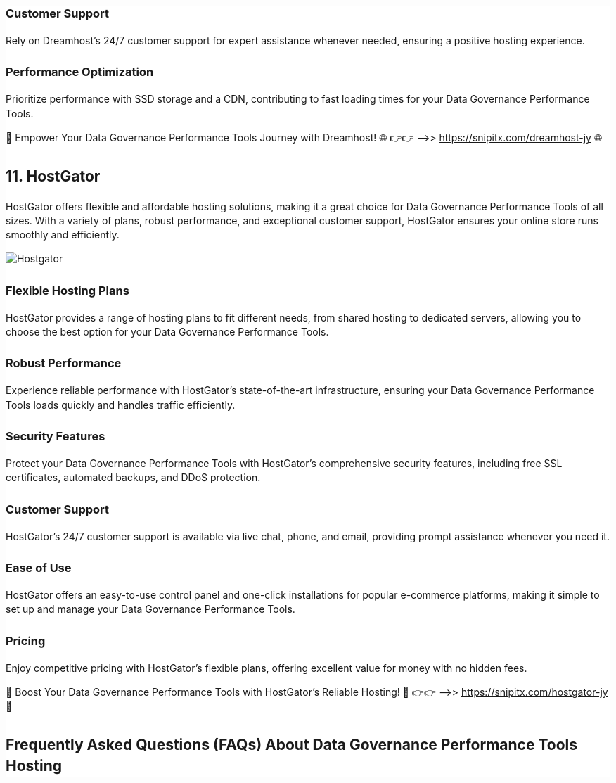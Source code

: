 ### Customer Support
Rely on Dreamhost’s 24/7 customer support for expert assistance whenever needed, ensuring a positive hosting experience.

### Performance Optimization
Prioritize performance with SSD storage and a CDN, contributing to fast loading times for your Data Governance Performance Tools.

🚀 Empower Your Data Governance Performance Tools Journey with Dreamhost! 🌐
👉👉 -->> https://snipitx.com/dreamhost-jy 🌐

## 11. HostGator

HostGator offers flexible and affordable hosting solutions, making it a great choice for Data Governance Performance Tools of all sizes. With a variety of plans, robust performance, and exceptional customer support, HostGator ensures your online store runs smoothly and efficiently.

![Hostgator](https://i.imgur.com/SNC0dSu.jpeg "Hostgator Hosting")

### Flexible Hosting Plans
HostGator provides a range of hosting plans to fit different needs, from shared hosting to dedicated servers, allowing you to choose the best option for your Data Governance Performance Tools.

### Robust Performance
Experience reliable performance with HostGator’s state-of-the-art infrastructure, ensuring your Data Governance Performance Tools loads quickly and handles traffic efficiently.

### Security Features
Protect your Data Governance Performance Tools with HostGator’s comprehensive security features, including free SSL certificates, automated backups, and DDoS protection.

### Customer Support
HostGator’s 24/7 customer support is available via live chat, phone, and email, providing prompt assistance whenever you need it.

### Ease of Use
HostGator offers an easy-to-use control panel and one-click installations for popular e-commerce platforms, making it simple to set up and manage your Data Governance Performance Tools.

### Pricing
Enjoy competitive pricing with HostGator’s flexible plans, offering excellent value for money with no hidden fees.

🌟 Boost Your Data Governance Performance Tools with HostGator’s Reliable Hosting! 🚀
👉👉 -->> https://snipitx.com/hostgator-jy 🚀

## Frequently Asked Questions (FAQs) About Data Governance Performance Tools Hosting
